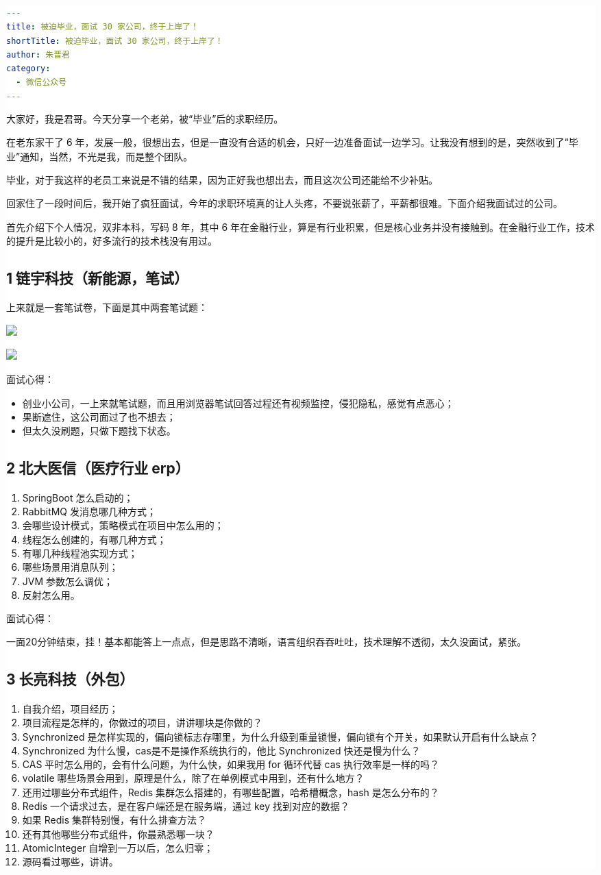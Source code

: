 ```yaml
---
title: 被迫毕业，面试 30 家公司，终于上岸了！
shortTitle: 被迫毕业，面试 30 家公司，终于上岸了！
author: 朱晋君
category:
  - 微信公众号
---
```


大家好，我是君哥。今天分享一个老弟，被“毕业”后的求职经历。

在老东家干了 6 年，发展一般，很想出去，但是一直没有合适的机会，只好一边准备面试一边学习。让我没有想到的是，突然收到了“毕业”通知，当然，不光是我，而是整个团队。

毕业，对于我这样的老员工来说是不错的结果，因为正好我也想出去，而且这次公司还能给不少补贴。

回家住了一段时间后，我开始了疯狂面试，今年的求职环境真的让人头疼，不要说张薪了，平薪都很难。下面介绍我面试过的公司。

首先介绍下个人情况，双非本科，写码 8 年，其中 6 年在金融行业，算是有行业积累，但是核心业务并没有接触到。在金融行业工作，技术的提升是比较小的，好多流行的技术栈没有用过。

## 1 链宇科技（新能源，笔试）

上来就是一套笔试卷，下面是其中两套笔试题：

![](https://cdn.tobebetterjavaer.com/tobebetterjavaer/images/nice-article/weixin-beipbymsggszysal-25e904d3-aa5c-491e-b528-39fe1202b8ea.jpg)

![](https://cdn.tobebetterjavaer.com/tobebetterjavaer/images/nice-article/weixin-beipbymsggszysal-0dd66ea8-55fc-452c-98bb-c89363d61f4c.jpg)

面试心得：

*   创业小公司，一上来就笔试题，而且用浏览器笔试回答过程还有视频监控，侵犯隐私，感觉有点恶心；
*   果断遮住，这公司面过了也不想去；
*   但太久没刷题，只做下题找下状态。

## 2 北大医信（医疗行业 erp）

1.  SpringBoot 怎么启动的；
2.  RabbitMQ 发消息哪几种方式；
3.  会哪些设计模式，策略模式在项目中怎么用的；
4.  线程怎么创建的，有哪几种方式；
5.  有哪几种线程池实现方式；
6.  哪些场景用消息队列；
7.  JVM 参数怎么调优；
8.  反射怎么用。

面试心得：

一面20分钟结束，挂！基本都能答上一点点，但是思路不清晰，语言组织吞吞吐吐，技术理解不透彻，太久没面试，紧张。

## 3 长亮科技（外包）

1.  自我介绍，项目经历；
2.  项目流程是怎样的，你做过的项目，讲讲哪块是你做的？
3.  Synchronized 是怎样实现的，偏向锁标志存哪里，为什么升级到重量锁慢，偏向锁有个开关，如果默认开启有什么缺点？
4.  Synchronized 为什么慢，cas是不是操作系统执行的，他比 Synchronized 快还是慢为什么？
5.  CAS 平时怎么用的，会有什么问题，为什么快，如果我用 for 循环代替 cas 执行效率是一样的吗？
6.  volatile 哪些场景会用到，原理是什么，除了在单例模式中用到，还有什么地方？
7.  还用过哪些分布式组件，Redis 集群怎么搭建的，有哪些配置，哈希槽概念，hash 是怎么分布的？
8.  Redis 一个请求过去，是在客户端还是在服务端，通过 key 找到对应的数据？
9.  如果 Redis 集群特别慢，有什么排查方法？
10.  还有其他哪些分布式组件，你最熟悉哪一块？
11.  AtomicInteger 自增到一万以后，怎么归零；
12.  源码看过哪些，讲讲。
